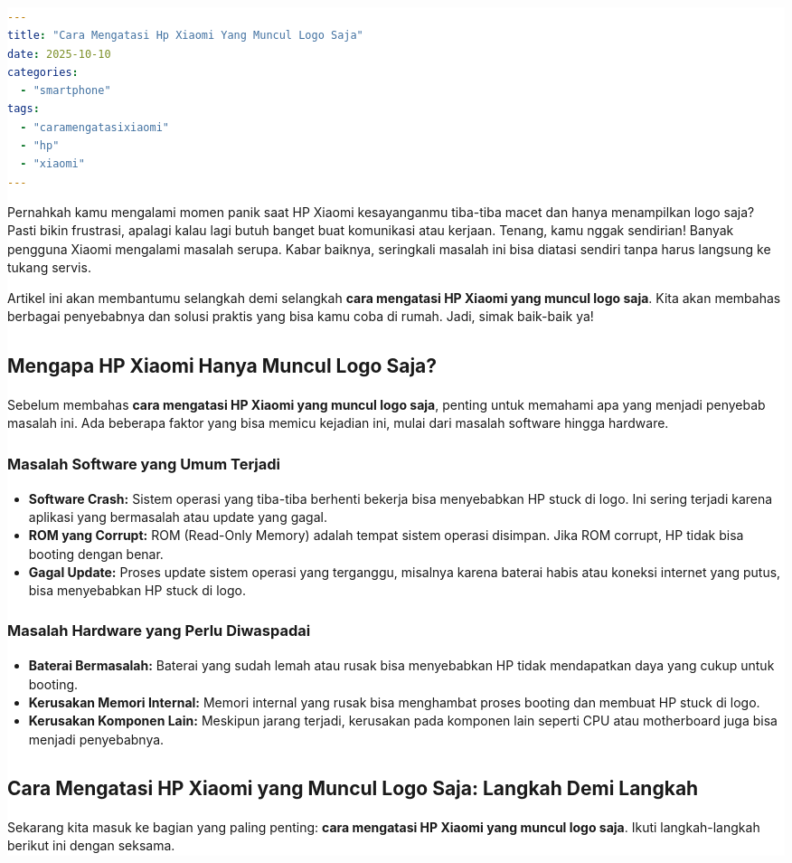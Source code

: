 ```yaml
---
title: "Cara Mengatasi Hp Xiaomi Yang Muncul Logo Saja"
date: 2025-10-10
categories: 
  - "smartphone"
tags: 
  - "caramengatasixiaomi"
  - "hp"
  - "xiaomi"
---
```


Pernahkah kamu mengalami momen panik saat HP Xiaomi kesayanganmu tiba-tiba macet dan hanya menampilkan logo saja? Pasti bikin frustrasi, apalagi kalau lagi butuh banget buat komunikasi atau kerjaan. Tenang, kamu nggak sendirian! Banyak pengguna Xiaomi mengalami masalah serupa. Kabar baiknya, seringkali masalah ini bisa diatasi sendiri tanpa harus langsung ke tukang servis.

Artikel ini akan membantumu selangkah demi selangkah **cara mengatasi HP Xiaomi yang muncul logo saja**. Kita akan membahas berbagai penyebabnya dan solusi praktis yang bisa kamu coba di rumah. Jadi, simak baik-baik ya!

## Mengapa HP Xiaomi Hanya Muncul Logo Saja?

Sebelum membahas **cara mengatasi HP Xiaomi yang muncul logo saja**, penting untuk memahami apa yang menjadi penyebab masalah ini. Ada beberapa faktor yang bisa memicu kejadian ini, mulai dari masalah software hingga hardware.

### Masalah Software yang Umum Terjadi

- **Software Crash:** Sistem operasi yang tiba-tiba berhenti bekerja bisa menyebabkan HP stuck di logo. Ini sering terjadi karena aplikasi yang bermasalah atau update yang gagal.
- **ROM yang Corrupt:** ROM (Read-Only Memory) adalah tempat sistem operasi disimpan. Jika ROM corrupt, HP tidak bisa booting dengan benar.
- **Gagal Update:** Proses update sistem operasi yang terganggu, misalnya karena baterai habis atau koneksi internet yang putus, bisa menyebabkan HP stuck di logo.

### Masalah Hardware yang Perlu Diwaspadai

- **Baterai Bermasalah:** Baterai yang sudah lemah atau rusak bisa menyebabkan HP tidak mendapatkan daya yang cukup untuk booting.
- **Kerusakan Memori Internal:** Memori internal yang rusak bisa menghambat proses booting dan membuat HP stuck di logo.
- **Kerusakan Komponen Lain:** Meskipun jarang terjadi, kerusakan pada komponen lain seperti CPU atau motherboard juga bisa menjadi penyebabnya.

## Cara Mengatasi HP Xiaomi yang Muncul Logo Saja: Langkah Demi Langkah

Sekarang kita masuk ke bagian yang paling penting: **cara mengatasi HP Xiaomi yang muncul logo saja**. Ikuti langkah-langkah berikut ini dengan seksama.
